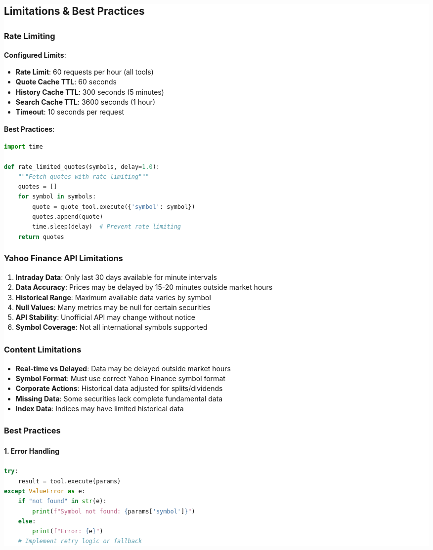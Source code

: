 ## Limitations & Best Practices

### Rate Limiting

**Configured Limits**:
- **Rate Limit**: 60 requests per hour (all tools)
- **Quote Cache TTL**: 60 seconds
- **History Cache TTL**: 300 seconds (5 minutes)
- **Search Cache TTL**: 3600 seconds (1 hour)
- **Timeout**: 10 seconds per request

**Best Practices**:
```python
import time

def rate_limited_quotes(symbols, delay=1.0):
    """Fetch quotes with rate limiting"""
    quotes = []
    for symbol in symbols:
        quote = quote_tool.execute({'symbol': symbol})
        quotes.append(quote)
        time.sleep(delay)  # Prevent rate limiting
    return quotes
```

### Yahoo Finance API Limitations

1. **Intraday Data**: Only last 30 days available for minute intervals
2. **Data Accuracy**: Prices may be delayed by 15-20 minutes outside market hours
3. **Historical Range**: Maximum available data varies by symbol
4. **Null Values**: Many metrics may be null for certain securities
5. **API Stability**: Unofficial API may change without notice
6. **Symbol Coverage**: Not all international symbols supported

### Content Limitations

- **Real-time vs Delayed**: Data may be delayed outside market hours
- **Symbol Format**: Must use correct Yahoo Finance symbol format
- **Corporate Actions**: Historical data adjusted for splits/dividends
- **Missing Data**: Some securities lack complete fundamental data
- **Index Data**: Indices may have limited historical data

### Best Practices

#### 1. Error Handling

```python
try:
    result = tool.execute(params)
except ValueError as e:
    if "not found" in str(e):
        print(f"Symbol not found: {params['symbol']}")
    else:
        print(f"Error: {e}")
    # Implement retry logic or fallback
```
